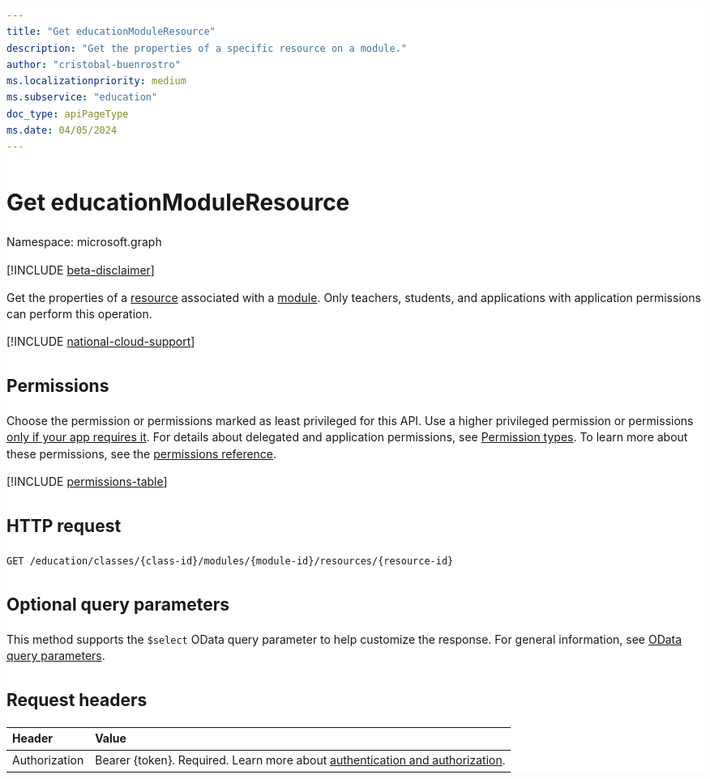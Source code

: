 ```yaml
---
title: "Get educationModuleResource"
description: "Get the properties of a specific resource on a module."
author: "cristobal-buenrostro"
ms.localizationpriority: medium
ms.subservice: "education"
doc_type: apiPageType
ms.date: 04/05/2024
---
```


# Get educationModuleResource

Namespace: microsoft.graph

[!INCLUDE [beta-disclaimer](../../includes/beta-disclaimer.md)]

Get the properties of a [resource](../resources/educationmoduleresource.md) associated with a [module](../resources/educationmodule.md). Only teachers, students, and applications with application permissions can perform this operation.

[!INCLUDE [national-cloud-support](../../includes/global-only.md)]

## Permissions
Choose the permission or permissions marked as least privileged for this API. Use a higher privileged permission or permissions [only if your app requires it](/graph/permissions-overview#best-practices-for-using-microsoft-graph-permissions). For details about delegated and application permissions, see [Permission types](/graph/permissions-overview#permission-types). To learn more about these permissions, see the [permissions reference](/graph/permissions-reference).


[!INCLUDE [permissions-table](../includes/permissions/educationmoduleresource-get-permissions.md)]

## HTTP request

```http
GET /education/classes/{class-id}/modules/{module-id}/resources/{resource-id}
```

## Optional query parameters

This method supports the  `$select` OData query parameter to help customize the response. For general information, see [OData query parameters](/graph/query-parameters).


## Request headers
| Header       | Value |
|:---------------|:--------|
|Authorization|Bearer {token}. Required. Learn more about [authentication and authorization](/graph/auth/auth-concepts).|
